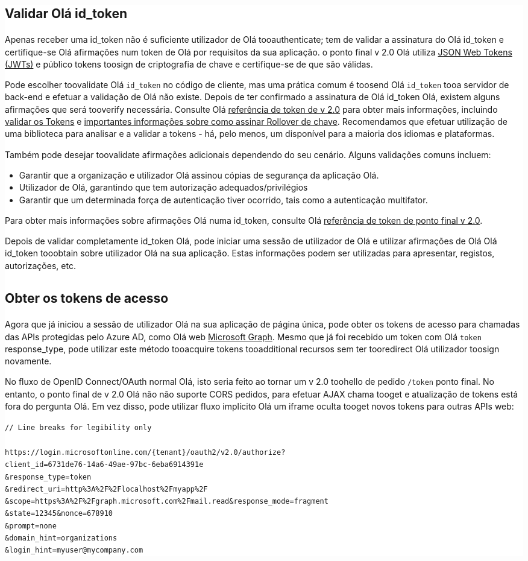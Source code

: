 ## Validar Olá id_token
Apenas receber uma id_token não é suficiente utilizador de Olá tooauthenticate; tem de validar a assinatura do Olá id_token e certifique-se Olá afirmações num token de Olá por requisitos da sua aplicação.  o ponto final v 2.0 Olá utiliza [JSON Web Tokens (JWTs)](http://self-issued.info/docs/draft-ietf-oauth-json-web-token.html) e público tokens toosign de criptografia de chave e certifique-se de que são válidas.

Pode escolher toovalidate Olá `id_token` no código de cliente, mas uma prática comum é toosend Olá `id_token` tooa servidor de back-end e efetuar a validação de Olá não existe.  Depois de ter confirmado a assinatura de Olá id_token Olá, existem alguns afirmações que será tooverify necessária.  Consulte Olá [referência de token de v 2.0](active-directory-v2-tokens.md) para obter mais informações, incluindo [validar os Tokens](active-directory-v2-tokens.md#validating-tokens) e [importantes informações sobre como assinar Rollover de chave](active-directory-v2-tokens.md#validating-tokens).  Recomendamos que efetuar utilização de uma biblioteca para analisar e a validar a tokens - há, pelo menos, um disponível para a maioria dos idiomas e plataformas.


Também pode desejar toovalidate afirmações adicionais dependendo do seu cenário.  Alguns validações comuns incluem:

* Garantir que a organização e utilizador Olá assinou cópias de segurança da aplicação Olá.
* Utilizador de Olá, garantindo que tem autorização adequados/privilégios
* Garantir que um determinada força de autenticação tiver ocorrido, tais como a autenticação multifator.

Para obter mais informações sobre afirmações Olá numa id_token, consulte Olá [referência de token de ponto final v 2.0](active-directory-v2-tokens.md).

Depois de validar completamente id_token Olá, pode iniciar uma sessão de utilizador de Olá e utilizar afirmações de Olá Olá id_token tooobtain sobre utilizador Olá na sua aplicação.  Estas informações podem ser utilizadas para apresentar, registos, autorizações, etc.

## Obter os tokens de acesso
Agora que já iniciou a sessão de utilizador Olá na sua aplicação de página única, pode obter os tokens de acesso para chamadas das APIs protegidas pelo Azure AD, como Olá web [Microsoft Graph](https://graph.microsoft.io).  Mesmo que já foi recebido um token com Olá `token` response_type, pode utilizar este método tooacquire tokens tooadditional recursos sem ter tooredirect Olá utilizador toosign novamente.

No fluxo de OpenID Connect/OAuth normal Olá, isto seria feito ao tornar um v 2.0 toohello de pedido `/token` ponto final.  No entanto, o ponto final de v 2.0 Olá não não suporte CORS pedidos, para efetuar AJAX chama tooget e atualização de tokens está fora do pergunta Olá.  Em vez disso, pode utilizar fluxo implícito Olá um iframe oculta tooget novos tokens para outras APIs web: 

```
// Line breaks for legibility only

https://login.microsoftonline.com/{tenant}/oauth2/v2.0/authorize?
client_id=6731de76-14a6-49ae-97bc-6eba6914391e
&response_type=token
&redirect_uri=http%3A%2F%2Flocalhost%2Fmyapp%2F
&scope=https%3A%2F%2Fgraph.microsoft.com%2Fmail.read&response_mode=fragment
&state=12345&nonce=678910
&prompt=none
&domain_hint=organizations
&login_hint=myuser@mycompany.com
```
